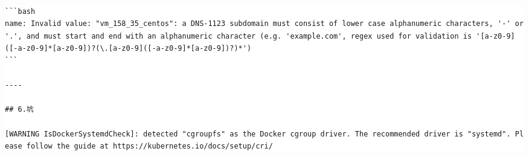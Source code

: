 ~~~如果你初始化失败的话，那就删除所有的容器，删除/etc/kubernetes/* 删除 /var/lib/etcd/*~~~
```bash
name: Invalid value: "vm_158_35_centos": a DNS-1123 subdomain must consist of lower case alphanumeric characters, '-' or '.', and must start and end with an alphanumeric character (e.g. 'example.com', regex used for validation is '[a-z0-9]([-a-z0-9]*[a-z0-9])?(\.[a-z0-9]([-a-z0-9]*[a-z0-9])?)*')
```

----

## 6.坑

[WARNING IsDockerSystemdCheck]: detected "cgroupfs" as the Docker cgroup driver. The recommended driver is "systemd". Please follow the guide at https://kubernetes.io/docs/setup/cri/